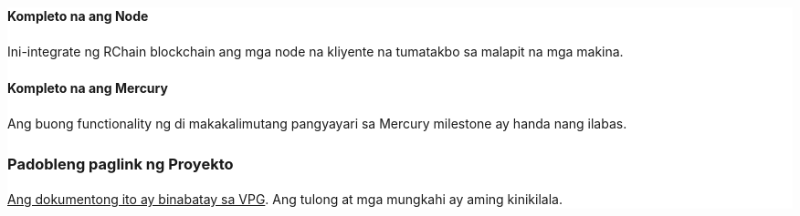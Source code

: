 #### Kompleto na ang Node
Ini-integrate ng RChain blockchain ang mga node na kliyente na tumatakbo sa malapit na mga makina.

#### Kompleto na ang Mercury
Ang buong functionality ng di makakalimutang pangyayari sa Mercury milestone ay handa nang ilabas.


### Padobleng paglink ng Proyekto
[Ang dokumentong ito ay binabatay sa VPG](https://chat.divvydao.net/video-team/channels/web-production-group). Ang tulong at mga mungkahi ay aming kinikilala.
